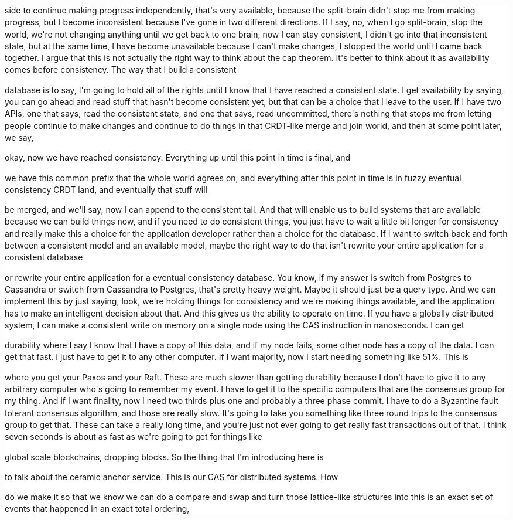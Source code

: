 side to continue making progress independently, that's very available, because the split-brain
didn't stop me from making progress, but I become inconsistent because I've gone in two different directions. If I say, no, when I go split-brain, stop the world, we're not
changing anything until we get back to one brain, now I can stay consistent, I didn't
go into that inconsistent state, but at the same time, I have become unavailable because
I can't make changes, I stopped the world until I came back together. I argue that this is not actually the right way to think about the cap theorem. It's better
to think about it as availability comes before consistency. The way that I build a consistent

database is to say, I'm going to hold all of the rights until I know that I have reached
a consistent state. I get availability by saying, you can go ahead and read stuff that
hasn't become consistent yet, but that can be a choice that I leave to the user. If I have two APIs, one that says, read the consistent state, and one that says, read uncommitted,
there's nothing that stops me from letting people continue to make changes and continue to do things in that CRDT-like merge and join world, and then at some point later, we say,

okay, now we have reached consistency. Everything up until this point in time is final, and

we have this common prefix that the whole world agrees on, and everything after this point in time is in fuzzy eventual consistency CRDT land, and eventually that stuff will

be merged, and we'll say, now I can append to the consistent tail. And that will enable
us to build systems that are available because we can build things now, and if you need to do consistent things, you just have to wait a little bit longer for consistency and really make this a choice for the application developer rather than a choice for the database. If
I want to switch back and forth between a consistent model and an available model, maybe the right way to do that isn't rewrite your entire application for a consistent database

or rewrite your entire application for a eventual consistency database. You know, if my answer
is switch from Postgres to Cassandra or switch from Cassandra to Postgres, that's pretty
heavy weight. Maybe it should just be a query type. And we can implement this by just saying,
look, we're holding things for consistency and we're making things available, and the application has to make an intelligent decision about that. And this gives us the ability
to operate on time. If you have a globally distributed system, I can make a consistent
write on memory on a single node using the CAS instruction in nanoseconds. I can get

durability where I say I know that I have a copy of this data, and if my node fails, some other node has a copy of the data. I can get that fast. I just have to get it to any other computer. If I want majority, now I start needing something like 51%. This is

where you get your Paxos and your Raft. These are much slower than getting durability because
I don't have to give it to any arbitrary computer who's going to remember my event. I have to get it to the specific computers that are the consensus group for my thing. And if I
want finality, now I need two thirds plus one and probably a three phase commit. I have
to do a Byzantine fault tolerant consensus algorithm, and those are really slow. It's going to take you something like three round trips to the consensus group to get that.
These can take a really long time, and you're just not ever going to get really fast transactions
out of that. I think seven seconds is about as fast as we're going to get for things like

global scale blockchains, dropping blocks. So the thing that I'm introducing here is

to talk about the ceramic anchor service. This is our CAS for distributed systems. How

do we make it so that we know we can do a compare and swap and turn those lattice-like structures into this is an exact set of events that happened in an exact total ordering,
